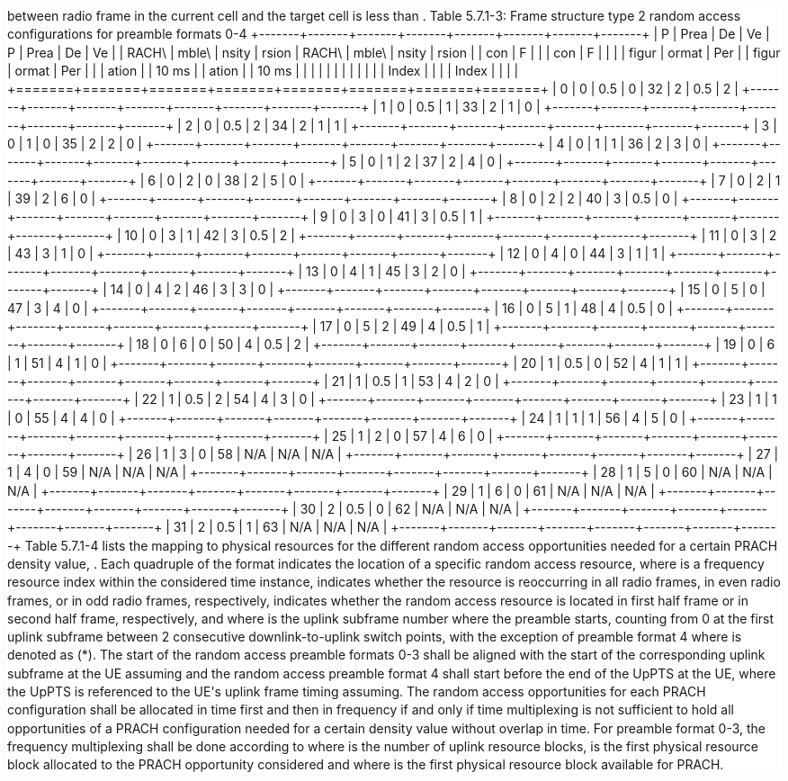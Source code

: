 between radio frame in the current cell and the target cell is less than .
Table 5.7.1-3: Frame structure type 2 random access configurations for
preamble formats 0-4
+-------+-------+-------+-------+-------+-------+-------+-------+ | P | Prea | De | Ve | P | Prea | De | Ve | | RACH\ | mble\ | nsity | rsion | RACH\ | mble\ | nsity | rsion | | con | F | | | con | F | | | | figur | ormat | Per | | figur | ormat | Per | | | ation | | 10 ms | | ation | | 10 ms | | | | | | | | | | | | Index | | | | Index | | | | +=======+=======+=======+=======+=======+=======+=======+=======+ | 0 | 0 | 0.5 | 0 | 32 | 2 | 0.5 | 2 | +-------+-------+-------+-------+-------+-------+-------+-------+ | 1 | 0 | 0.5 | 1 | 33 | 2 | 1 | 0 | +-------+-------+-------+-------+-------+-------+-------+-------+ | 2 | 0 | 0.5 | 2 | 34 | 2 | 1 | 1 | +-------+-------+-------+-------+-------+-------+-------+-------+ | 3 | 0 | 1 | 0 | 35 | 2 | 2 | 0 | +-------+-------+-------+-------+-------+-------+-------+-------+ | 4 | 0 | 1 | 1 | 36 | 2 | 3 | 0 | +-------+-------+-------+-------+-------+-------+-------+-------+ | 5 | 0 | 1 | 2 | 37 | 2 | 4 | 0 | +-------+-------+-------+-------+-------+-------+-------+-------+ | 6 | 0 | 2 | 0 | 38 | 2 | 5 | 0 | +-------+-------+-------+-------+-------+-------+-------+-------+ | 7 | 0 | 2 | 1 | 39 | 2 | 6 | 0 | +-------+-------+-------+-------+-------+-------+-------+-------+ | 8 | 0 | 2 | 2 | 40 | 3 | 0.5 | 0 | +-------+-------+-------+-------+-------+-------+-------+-------+ | 9 | 0 | 3 | 0 | 41 | 3 | 0.5 | 1 | +-------+-------+-------+-------+-------+-------+-------+-------+ | 10 | 0 | 3 | 1 | 42 | 3 | 0.5 | 2 | +-------+-------+-------+-------+-------+-------+-------+-------+ | 11 | 0 | 3 | 2 | 43 | 3 | 1 | 0 | +-------+-------+-------+-------+-------+-------+-------+-------+ | 12 | 0 | 4 | 0 | 44 | 3 | 1 | 1 | +-------+-------+-------+-------+-------+-------+-------+-------+ | 13 | 0 | 4 | 1 | 45 | 3 | 2 | 0 | +-------+-------+-------+-------+-------+-------+-------+-------+ | 14 | 0 | 4 | 2 | 46 | 3 | 3 | 0 | +-------+-------+-------+-------+-------+-------+-------+-------+ | 15 | 0 | 5 | 0 | 47 | 3 | 4 | 0 | +-------+-------+-------+-------+-------+-------+-------+-------+ | 16 | 0 | 5 | 1 | 48 | 4 | 0.5 | 0 | +-------+-------+-------+-------+-------+-------+-------+-------+ | 17 | 0 | 5 | 2 | 49 | 4 | 0.5 | 1 | +-------+-------+-------+-------+-------+-------+-------+-------+ | 18 | 0 | 6 | 0 | 50 | 4 | 0.5 | 2 | +-------+-------+-------+-------+-------+-------+-------+-------+ | 19 | 0 | 6 | 1 | 51 | 4 | 1 | 0 | +-------+-------+-------+-------+-------+-------+-------+-------+ | 20 | 1 | 0.5 | 0 | 52 | 4 | 1 | 1 | +-------+-------+-------+-------+-------+-------+-------+-------+ | 21 | 1 | 0.5 | 1 | 53 | 4 | 2 | 0 | +-------+-------+-------+-------+-------+-------+-------+-------+ | 22 | 1 | 0.5 | 2 | 54 | 4 | 3 | 0 | +-------+-------+-------+-------+-------+-------+-------+-------+ | 23 | 1 | 1 | 0 | 55 | 4 | 4 | 0 | +-------+-------+-------+-------+-------+-------+-------+-------+ | 24 | 1 | 1 | 1 | 56 | 4 | 5 | 0 | +-------+-------+-------+-------+-------+-------+-------+-------+ | 25 | 1 | 2 | 0 | 57 | 4 | 6 | 0 | +-------+-------+-------+-------+-------+-------+-------+-------+ | 26 | 1 | 3 | 0 | 58 | N/A | N/A | N/A | +-------+-------+-------+-------+-------+-------+-------+-------+ | 27 | 1 | 4 | 0 | 59 | N/A | N/A | N/A | +-------+-------+-------+-------+-------+-------+-------+-------+ | 28 | 1 | 5 | 0 | 60 | N/A | N/A | N/A | +-------+-------+-------+-------+-------+-------+-------+-------+ | 29 | 1 | 6 | 0 | 61 | N/A | N/A | N/A | +-------+-------+-------+-------+-------+-------+-------+-------+ | 30 | 2 | 0.5 | 0 | 62 | N/A | N/A | N/A | +-------+-------+-------+-------+-------+-------+-------+-------+ | 31 | 2 | 0.5 | 1 | 63 | N/A | N/A | N/A | +-------+-------+-------+-------+-------+-------+-------+-------+
Table 5.7.1-4 lists the mapping to physical resources for the different random
access opportunities needed for a certain PRACH density value, . Each
quadruple of the format indicates the location of a specific random access
resource, where is a frequency resource index within the considered time
instance, indicates whether the resource is reoccurring in all radio frames,
in even radio frames, or in odd radio frames, respectively, indicates whether
the random access resource is located in first half frame or in second half
frame, respectively, and where is the uplink subframe number where the
preamble starts, counting from 0 at the first uplink subframe between 2
consecutive downlink-to-uplink switch points, with the exception of preamble
format 4 where is denoted as (*). The start of the random access preamble
formats 0-3 shall be aligned with the start of the corresponding uplink
subframe at the UE assuming and the random access preamble format 4 shall
start before the end of the UpPTS at the UE, where the UpPTS is referenced to
the UE\'s uplink frame timing assuming.
The random access opportunities for each PRACH configuration shall be
allocated in time first and then in frequency if and only if time multiplexing
is not sufficient to hold all opportunities of a PRACH configuration needed
for a certain density value without overlap in time. For preamble format 0-3,
the frequency multiplexing shall be done according to
where is the number of uplink resource blocks, is the first physical resource
block allocated to the PRACH opportunity considered and where is the first
physical resource block available for PRACH.